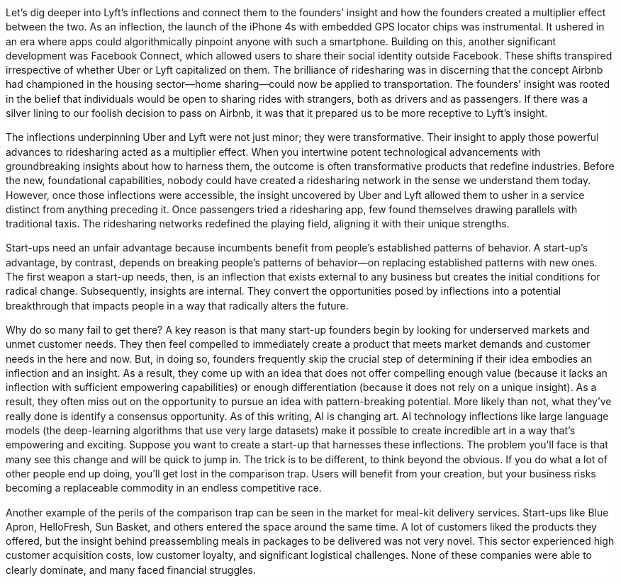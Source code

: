 Let’s dig deeper into Lyft’s inflections and connect them to the founders’ insight and how the founders created a multiplier effect between the two. As an inflection, the launch of the iPhone 4s with embedded GPS locator chips was instrumental. It ushered in an era where apps could algorithmically pinpoint anyone with such a smartphone. Building on this, another significant development was Facebook Connect, which allowed users to share their social identity outside Facebook.
These shifts transpired irrespective of whether Uber or Lyft capitalized on them. The brilliance of ridesharing was in discerning that the concept Airbnb had championed in the housing sector—home sharing—could now be applied to transportation. The founders’ insight was rooted in the belief that individuals would be open to sharing rides with strangers, both as drivers and as passengers. If there was a silver lining to our foolish decision to pass on Airbnb, it was that it prepared us to be more receptive to Lyft’s insight.

The inflections underpinning Uber and Lyft were not just minor; they were transformative. Their insight to apply those powerful advances to ridesharing acted as a multiplier effect. When you intertwine potent technological advancements with groundbreaking insights about how to harness them, the outcome is often transformative products that redefine industries. Before the new, foundational capabilities, nobody could have created a ridesharing network in the sense we understand them today. However, once those inflections were accessible, the insight uncovered by Uber and Lyft allowed them to usher in a service distinct from anything preceding it. Once passengers tried a ridesharing app, few found themselves drawing parallels with traditional taxis. The ridesharing networks redefined the playing field, aligning it with their unique strengths.

Start-ups need an unfair advantage because incumbents benefit from people’s established patterns of behavior. A start-up’s advantage, by contrast, depends on breaking people’s patterns of behavior—on replacing established patterns with new ones. The first weapon a start-up needs, then, is an inflection that exists external to any business but creates the initial conditions for radical change. Subsequently, insights are internal. They convert the opportunities posed by inflections into a potential breakthrough that impacts people in a way that radically alters the future.

Why do so many fail to get there? A key reason is that many start-up founders begin by looking for underserved markets and unmet customer needs. They then feel compelled to immediately create a product that meets market demands and customer needs in the here and now. But, in doing so, founders frequently skip the crucial step of determining if their idea embodies an inflection and an insight. As a result, they come up with an idea that does not offer compelling enough value (because it lacks an inflection with sufficient empowering capabilities) or enough differentiation (because it does not rely on a unique insight). As a result, they often miss out on the opportunity to pursue an idea with pattern-breaking potential.
More likely than not, what they’ve really done is identify a consensus opportunity. As of this writing, AI is changing art. AI technology inflections like large language models (the deep-learning algorithms that use very large datasets) make it possible to create incredible art in a way that’s empowering and exciting. Suppose you want to create a start-up that harnesses these inflections. The problem you’ll face is that many see this change and will be quick to jump in. The trick is to be different, to think beyond the obvious. If you do what a lot of other people end up doing, you’ll get lost in the comparison trap. Users will benefit from your creation, but your business risks becoming a replaceable commodity in an endless competitive race.

Another example of the perils of the comparison trap can be seen in the market for meal-kit delivery services. Start-ups like Blue Apron, HelloFresh, Sun Basket, and others entered the space around the same time. A lot of customers liked the products they offered, but the insight behind preassembling meals in packages to be delivered was not very novel. This sector experienced high customer acquisition costs, low customer loyalty, and significant logistical challenges. None of these companies were able to clearly dominate, and many faced financial struggles.
